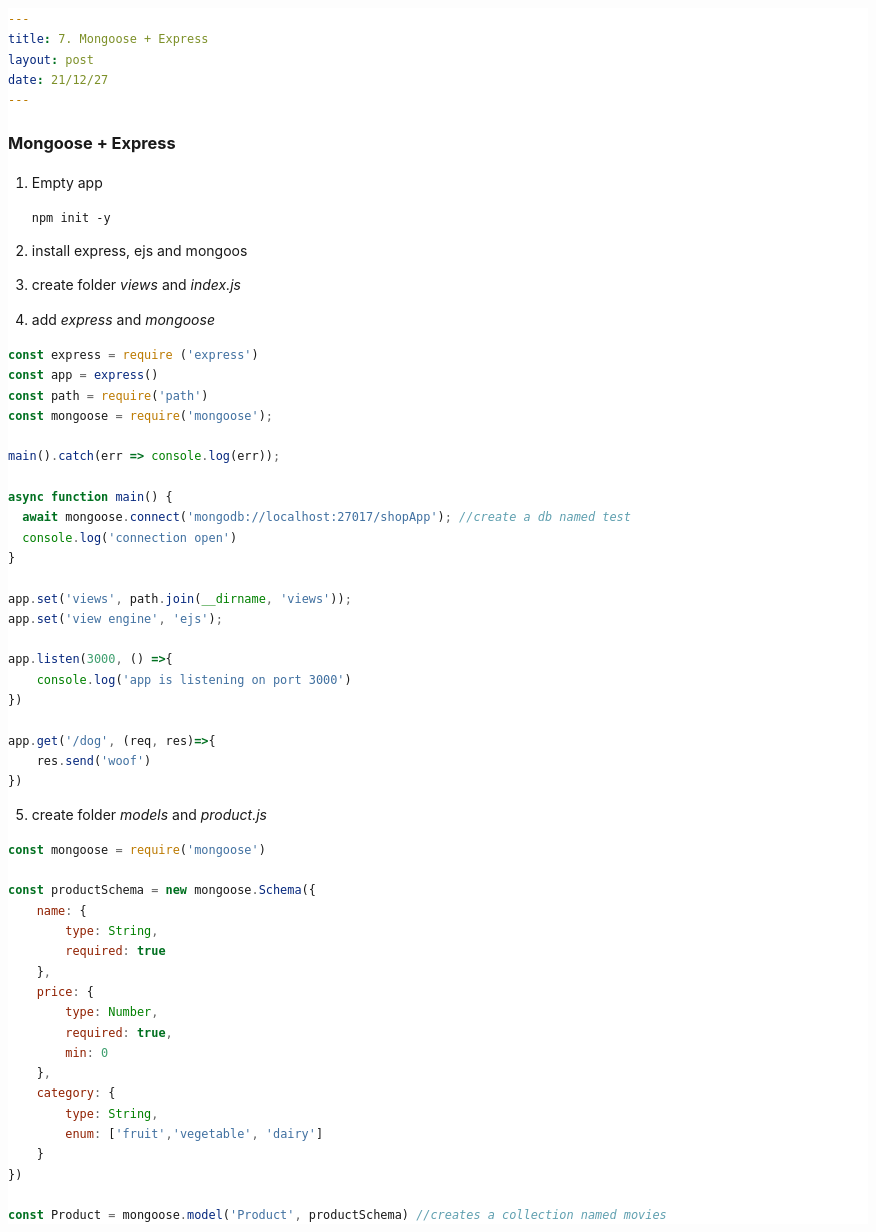 ```yaml
---
title: 7. Mongoose + Express
layout: post
date: 21/12/27
---
```


### Mongoose + Express

1. Empty app

    `npm init -y`

2. install express, ejs and mongoos

3. create folder *views* and *index.js*

4. add *express* and *mongoose*

```js
const express = require ('express')
const app = express()
const path = require('path')
const mongoose = require('mongoose');

main().catch(err => console.log(err));

async function main() {
  await mongoose.connect('mongodb://localhost:27017/shopApp'); //create a db named test
  console.log('connection open')
}

app.set('views', path.join(__dirname, 'views'));
app.set('view engine', 'ejs');

app.listen(3000, () =>{
    console.log('app is listening on port 3000')
})

app.get('/dog', (req, res)=>{
    res.send('woof')
})
```

5. create folder *models* and *product.js*

```js
const mongoose = require('mongoose')

const productSchema = new mongoose.Schema({
    name: {
        type: String,
        required: true
    },
    price: {
        type: Number,
        required: true,
        min: 0
    },
    category: {
        type: String,
        enum: ['fruit','vegetable', 'dairy']
    }
})

const Product = mongoose.model('Product', productSchema) //creates a collection named movies
```